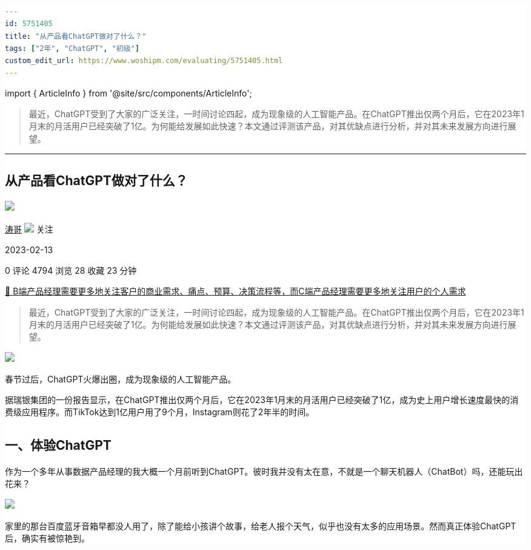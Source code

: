 ```yaml
---
id: 5751405
title: "从产品看ChatGPT做对了什么？"
tags: ["2年", "ChatGPT", "初级"]
custom_edit_url: https://www.woshipm.com/evaluating/5751405.html
---
```

import { ArticleInfo } from '@site/src/components/ArticleInfo';

<ArticleInfo
    author="涛哥"
    authorLink="https://www.woshipm.com/u/767357"
    published="2023-02-13"
    views={4794}
    comments={0}
    collects={28}
/>

> 最近，ChatGPT受到了大家的广泛关注，一时间讨论四起，成为现象级的人工智能产品。在ChatGPT推出仅两个月后，它在2023年1月末的月活用户已经突破了1亿。为何能给发展如此快速？本文通过评测该产品，对其优缺点进行分析，并对其未来发展方向进行展望。

---

## 从产品看ChatGPT做对了什么？

[![](https://image.woshipm.com/wp-files/2020/04/yHUanXpcNyC86eKidkY9.png!/both/72x72)](https://www.woshipm.com/u/767357)

[涛哥](https://www.woshipm.com/u/767357) ![](https://static.woshipm.com/tag/1101_1@2x.png) 关注

2023-02-13

0 评论 4794 浏览 28 收藏 23 分钟

[🔗 B端产品经理需要更多地关注客户的商业需求、痛点、预算、决策流程等，而C端产品经理需要更多地关注用户的个人需求](https://ke.qidianla.com/courses/bcpm)

> 最近，ChatGPT受到了大家的广泛关注，一时间讨论四起，成为现象级的人工智能产品。在ChatGPT推出仅两个月后，它在2023年1月末的月活用户已经突破了1亿。为何能给发展如此快速？本文通过评测该产品，对其优缺点进行分析，并对其未来发展方向进行展望。

![](https://image.woshipm.com/wp-files/2023/02/aJZv8d7cVEn9WB7ZkbQM.png)

春节过后，ChatGPT火爆出圈，成为现象级的人工智能产品。

据瑞银集团的一份报告显示，在ChatGPT推出仅两个月后，它在2023年1月末的月活用户已经突破了1亿，成为史上用户增长速度最快的消费级应用程序。而TikTok达到1亿用户用了9个月，Instagram则花了2年半的时间。

## 一、体验ChatGPT

作为一个多年从事数据产品经理的我大概一个月前听到ChatGPT。彼时我并没有太在意，不就是一个聊天机器人（ChatBot）吗，还能玩出花来？

![](https://image.woshipm.com/wp-files/2023/02/IdizoXAGinuODV2BSaa4.png)

家里的那台百度蓝牙音箱早都没人用了，除了能给小孩讲个故事，给老人报个天气，似乎也没有太多的应用场景。然而真正体验ChatGPT后，确实有被惊艳到。
